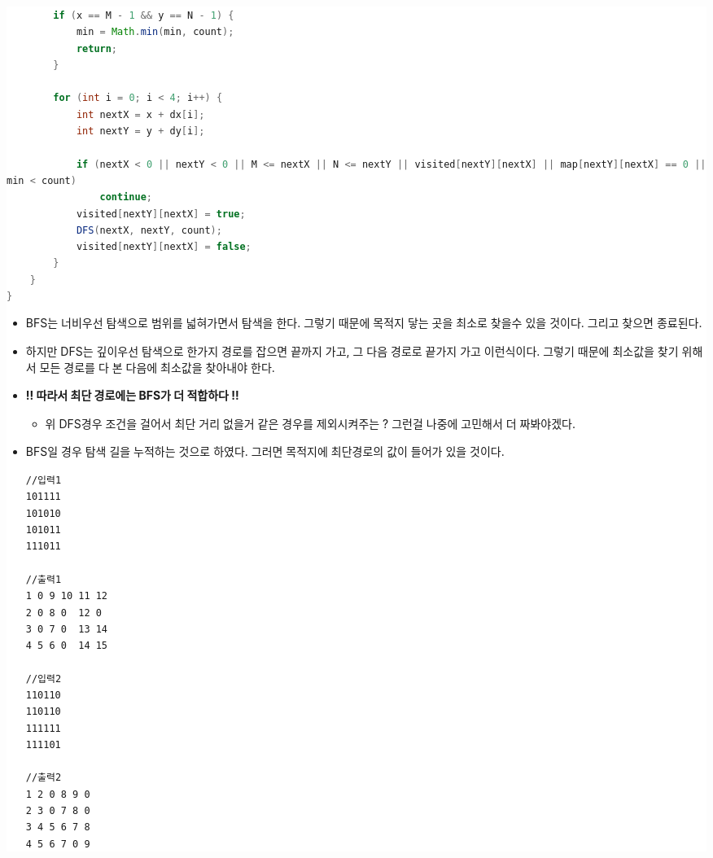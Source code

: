 ```java
        if (x == M - 1 && y == N - 1) {
            min = Math.min(min, count);
            return;
        }

        for (int i = 0; i < 4; i++) {
            int nextX = x + dx[i];
            int nextY = y + dy[i];

            if (nextX < 0 || nextY < 0 || M <= nextX || N <= nextY || visited[nextY][nextX] || map[nextY][nextX] == 0 || min < count)
                continue;
            visited[nextY][nextX] = true;
            DFS(nextX, nextY, count);
            visited[nextY][nextX] = false;
        }
    }
}
```

- BFS는 너비우선 탐색으로 범위를 넓혀가면서 탐색을 한다. 그렇기 때문에 목적지 닿는 곳을 최소로 찾을수 있을 것이다. 그리고 찾으면 종료된다.

- 하지만 DFS는 깊이우선 탐색으로 한가지 경로를 잡으면 끝까지 가고, 그 다음 경로로 끝가지 가고 이런식이다. 그렇기 때문에 최소값을 찾기 위해서 모든 경로를 다 본 다음에 최소값을 찾아내야 한다.

- **‼️ 따라서 최단 경로에는 BFS가 더 적합하다 ‼️**

  - 위 DFS경우 조건을 걸어서 최단 거리 없을거 같은 경우를 제외시켜주는 ? 그런걸 나중에 고민해서 더 짜봐야겠다.

- BFS일 경우 탐색 길을 누적하는 것으로 하였다. 그러면 목적지에 최단경로의 값이 들어가 있을 것이다.

  ```
  //입력1
  101111
  101010
  101011
  111011
  
  //출력1
  1 0 9 10 11 12
  2 0 8 0  12 0
  3 0 7 0  13 14
  4 5 6 0  14 15
  
  //입력2
  110110
  110110
  111111
  111101
  
  //출력2
  1 2 0 8 9 0
  2 3 0 7 8 0
  3 4 5 6 7 8
  4 5 6 7 0 9
  ```
